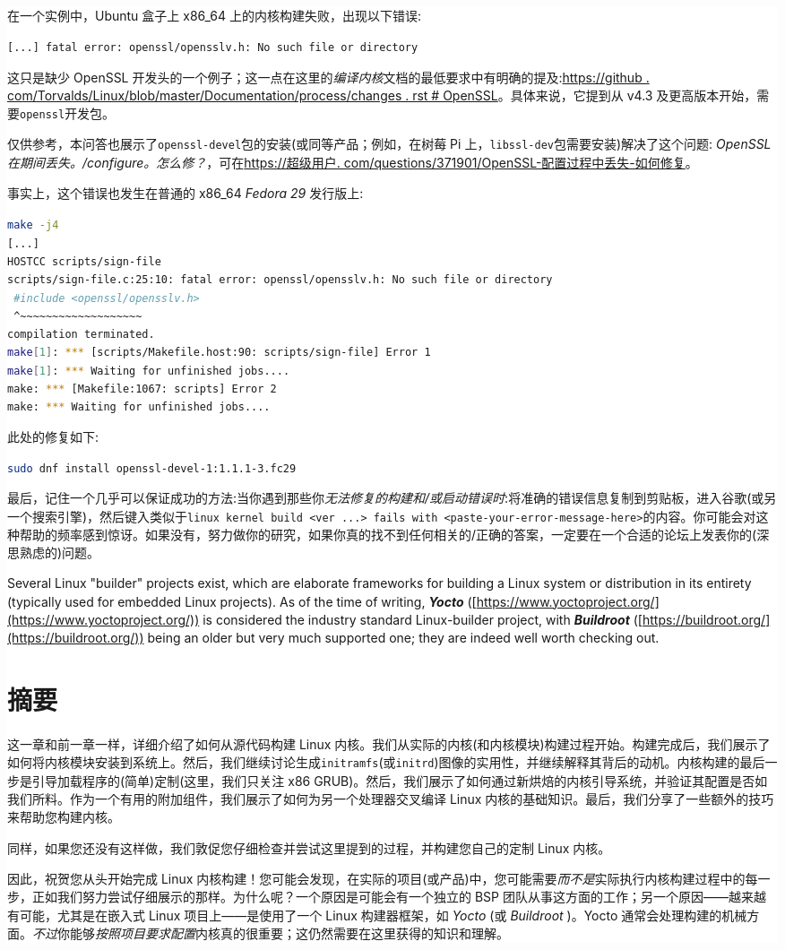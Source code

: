 在一个实例中，Ubuntu 盒子上 x86_64 上的内核构建失败，出现以下错误:

```sh
[...] fatal error: openssl/opensslv.h: No such file or directory
```

这只是缺少 OpenSSL 开发头的一个例子；这一点在这里的*编译内核*文档的最低要求中有明确的提及:[https://github . com/Torvalds/Linux/blob/master/Documentation/process/changes . rst # OpenSSL](https://github.com/torvalds/linux/blob/master/Documentation/process/changes.rst#openssl)。具体来说，它提到从 v4.3 及更高版本开始，需要`openssl`开发包。

仅供参考，本问答也展示了`openssl-devel`包的安装(或同等产品；例如，在树莓 Pi 上，`libssl-dev`包需要安装)解决了这个问题: *OpenSSL 在期间丢失。/configure。怎么修？*，可在[https://超级用户. com/questions/371901/OpenSSL-配置过程中丢失-如何修复](https://superuser.com/questions/371901/openssl-missing-during-configure-how-to-fix)。

事实上，这个错误也发生在普通的 x86_64 *Fedora 29* 发行版上:

```sh
make -j4
[...]
HOSTCC scripts/sign-file
scripts/sign-file.c:25:10: fatal error: openssl/opensslv.h: No such file or directory
 #include <openssl/opensslv.h>
 ^~~~~~~~~~~~~~~~~~~~
compilation terminated.
make[1]: *** [scripts/Makefile.host:90: scripts/sign-file] Error 1
make[1]: *** Waiting for unfinished jobs....
make: *** [Makefile:1067: scripts] Error 2
make: *** Waiting for unfinished jobs....
```

此处的修复如下:

```sh
sudo dnf install openssl-devel-1:1.1.1-3.fc29
```

最后，记住一个几乎可以保证成功的方法:当你遇到那些你*无法修复的构建和/或启动错误时*:将准确的错误信息复制到剪贴板，进入谷歌(或另一个搜索引擎)，然后键入类似于`linux kernel build <ver ...> fails with <paste-your-error-message-here>`的内容。你可能会对这种帮助的频率感到惊讶。如果没有，努力做你的研究，如果你真的找不到任何相关的/正确的答案，一定要在一个合适的论坛上发表你的(深思熟虑的)问题。

Several Linux "builder" projects exist, which are elaborate frameworks for building a Linux system or distribution in its entirety (typically used for embedded Linux projects). As of the time of writing, ***Yocto*** ([https://www.yoctoproject.org/](https://www.yoctoproject.org/)) is considered the industry standard Linux-builder project, with ***Buildroot*** ([https://buildroot.org/](https://buildroot.org/)) being an older but very much supported one; they are indeed well worth checking out.

# 摘要

这一章和前一章一样，详细介绍了如何从源代码构建 Linux 内核。我们从实际的内核(和内核模块)构建过程开始。构建完成后，我们展示了如何将内核模块安装到系统上。然后，我们继续讨论生成`initramfs`(或`initrd`)图像的实用性，并继续解释其背后的动机。内核构建的最后一步是引导加载程序的(简单)定制(这里，我们只关注 x86 GRUB)。然后，我们展示了如何通过新烘焙的内核引导系统，并验证其配置是否如我们所料。作为一个有用的附加组件，我们展示了如何为另一个处理器交叉编译 Linux 内核的基础知识。最后，我们分享了一些额外的技巧来帮助您构建内核。

同样，如果您还没有这样做，我们敦促您仔细检查并尝试这里提到的过程，并构建您自己的定制 Linux 内核。

因此，祝贺您从头开始完成 Linux 内核构建！您可能会发现，在实际的项目(或产品)中，您可能需要*而不是*实际执行内核构建过程中的每一步，正如我们努力尝试仔细展示的那样。为什么呢？一个原因是可能会有一个独立的 BSP 团队从事这方面的工作；另一个原因——越来越有可能，尤其是在嵌入式 Linux 项目上——是使用了一个 Linux 构建器框架，如 *Yocto* (或 *Buildroot* )。Yocto 通常会处理构建的机械方面。*不过*你能够*按照项目要求配置*内核真的很重要；这仍然需要在这里获得的知识和理解。
